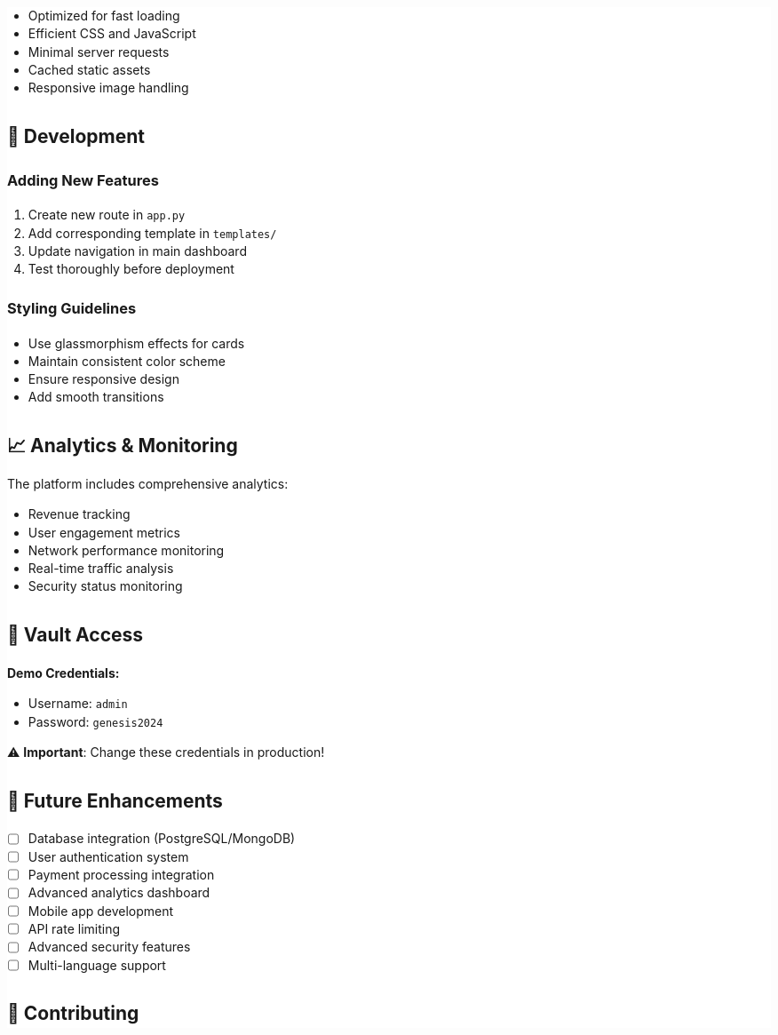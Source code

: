 - Optimized for fast loading
- Efficient CSS and JavaScript
- Minimal server requests
- Cached static assets
- Responsive image handling

## 🔧 Development

### Adding New Features
1. Create new route in `app.py`
2. Add corresponding template in `templates/`
3. Update navigation in main dashboard
4. Test thoroughly before deployment

### Styling Guidelines
- Use glassmorphism effects for cards
- Maintain consistent color scheme
- Ensure responsive design
- Add smooth transitions

## 📈 Analytics & Monitoring

The platform includes comprehensive analytics:
- Revenue tracking
- User engagement metrics
- Network performance monitoring
- Real-time traffic analysis
- Security status monitoring

## 🔐 Vault Access

**Demo Credentials:**
- Username: `admin`
- Password: `genesis2024`

⚠️ **Important**: Change these credentials in production!

## 🌟 Future Enhancements

- [ ] Database integration (PostgreSQL/MongoDB)
- [ ] User authentication system
- [ ] Payment processing integration
- [ ] Advanced analytics dashboard
- [ ] Mobile app development
- [ ] API rate limiting
- [ ] Advanced security features
- [ ] Multi-language support

## 🤝 Contributing
